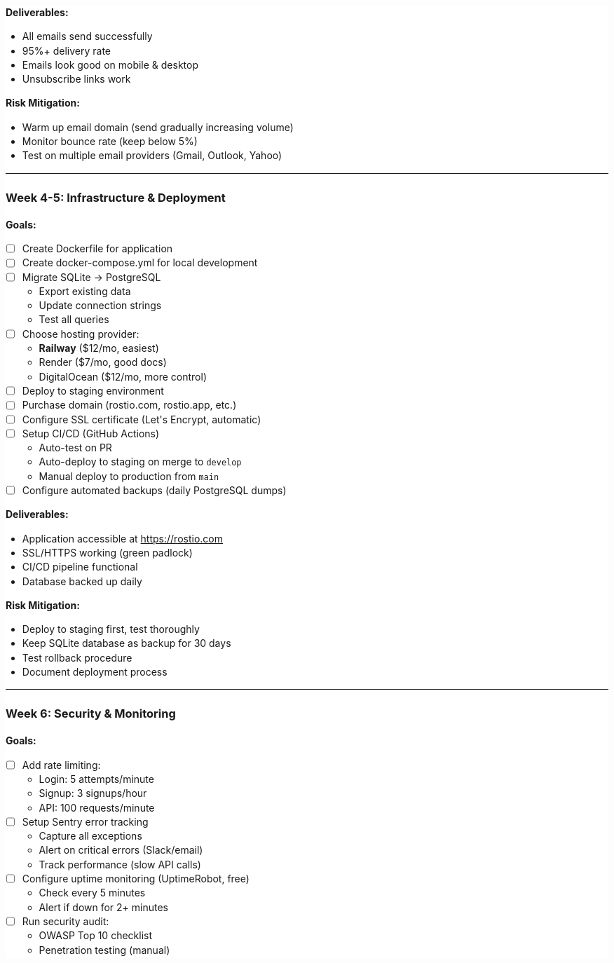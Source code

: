 **Deliverables:**
- All emails send successfully
- 95%+ delivery rate
- Emails look good on mobile & desktop
- Unsubscribe links work

**Risk Mitigation:**
- Warm up email domain (send gradually increasing volume)
- Monitor bounce rate (keep below 5%)
- Test on multiple email providers (Gmail, Outlook, Yahoo)

---

### Week 4-5: Infrastructure & Deployment

**Goals:**
- [ ] Create Dockerfile for application
- [ ] Create docker-compose.yml for local development
- [ ] Migrate SQLite → PostgreSQL
  - Export existing data
  - Update connection strings
  - Test all queries
- [ ] Choose hosting provider:
  - **Railway** ($12/mo, easiest)
  - Render ($7/mo, good docs)
  - DigitalOcean ($12/mo, more control)
- [ ] Deploy to staging environment
- [ ] Purchase domain (rostio.com, rostio.app, etc.)
- [ ] Configure SSL certificate (Let's Encrypt, automatic)
- [ ] Setup CI/CD (GitHub Actions)
  - Auto-test on PR
  - Auto-deploy to staging on merge to `develop`
  - Manual deploy to production from `main`
- [ ] Configure automated backups (daily PostgreSQL dumps)

**Deliverables:**
- Application accessible at https://rostio.com
- SSL/HTTPS working (green padlock)
- CI/CD pipeline functional
- Database backed up daily

**Risk Mitigation:**
- Deploy to staging first, test thoroughly
- Keep SQLite database as backup for 30 days
- Test rollback procedure
- Document deployment process

---

### Week 6: Security & Monitoring

**Goals:**
- [ ] Add rate limiting:
  - Login: 5 attempts/minute
  - Signup: 3 signups/hour
  - API: 100 requests/minute
- [ ] Setup Sentry error tracking
  - Capture all exceptions
  - Alert on critical errors (Slack/email)
  - Track performance (slow API calls)
- [ ] Configure uptime monitoring (UptimeRobot, free)
  - Check every 5 minutes
  - Alert if down for 2+ minutes
- [ ] Run security audit:
  - OWASP Top 10 checklist
  - Penetration testing (manual)